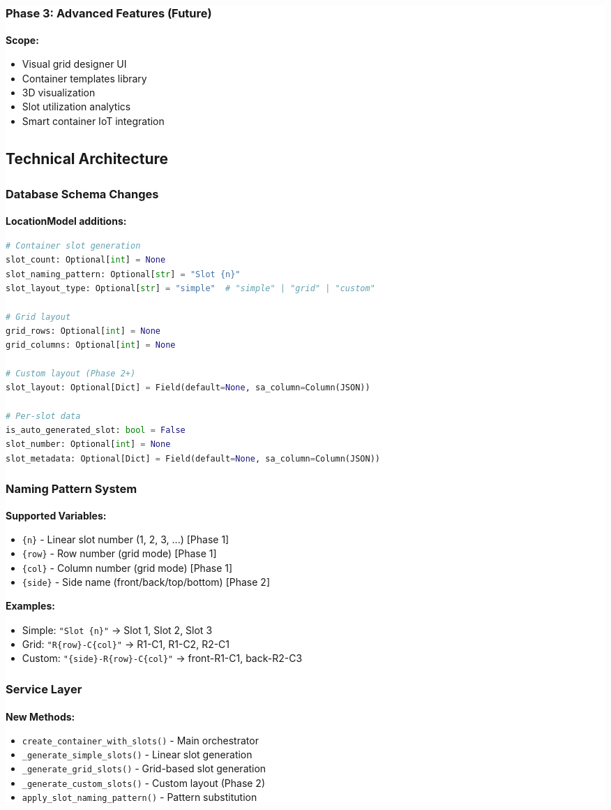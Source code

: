 ### Phase 3: Advanced Features (Future)

**Scope:**
- Visual grid designer UI
- Container templates library
- 3D visualization
- Slot utilization analytics
- Smart container IoT integration

## Technical Architecture

### Database Schema Changes

**LocationModel additions:**
```python
# Container slot generation
slot_count: Optional[int] = None
slot_naming_pattern: Optional[str] = "Slot {n}"
slot_layout_type: Optional[str] = "simple"  # "simple" | "grid" | "custom"

# Grid layout
grid_rows: Optional[int] = None
grid_columns: Optional[int] = None

# Custom layout (Phase 2+)
slot_layout: Optional[Dict] = Field(default=None, sa_column=Column(JSON))

# Per-slot data
is_auto_generated_slot: bool = False
slot_number: Optional[int] = None
slot_metadata: Optional[Dict] = Field(default=None, sa_column=Column(JSON))
```

### Naming Pattern System

**Supported Variables:**
- `{n}` - Linear slot number (1, 2, 3, ...) [Phase 1]
- `{row}` - Row number (grid mode) [Phase 1]
- `{col}` - Column number (grid mode) [Phase 1]
- `{side}` - Side name (front/back/top/bottom) [Phase 2]

**Examples:**
- Simple: `"Slot {n}"` → Slot 1, Slot 2, Slot 3
- Grid: `"R{row}-C{col}"` → R1-C1, R1-C2, R2-C1
- Custom: `"{side}-R{row}-C{col}"` → front-R1-C1, back-R2-C3

### Service Layer

**New Methods:**
- `create_container_with_slots()` - Main orchestrator
- `_generate_simple_slots()` - Linear slot generation
- `_generate_grid_slots()` - Grid-based slot generation
- `_generate_custom_slots()` - Custom layout (Phase 2)
- `apply_slot_naming_pattern()` - Pattern substitution
